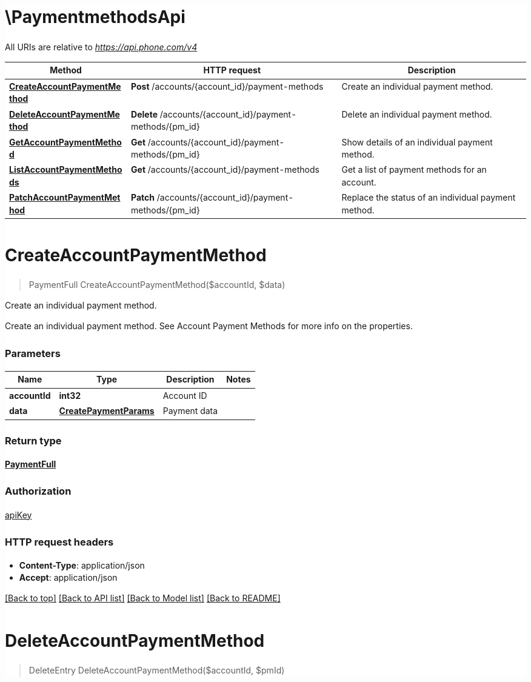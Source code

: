 # \PaymentmethodsApi

All URIs are relative to *https://api.phone.com/v4*

Method | HTTP request | Description
------------- | ------------- | -------------
[**CreateAccountPaymentMethod**](PaymentmethodsApi.md#CreateAccountPaymentMethod) | **Post** /accounts/{account_id}/payment-methods | Create an individual payment method.
[**DeleteAccountPaymentMethod**](PaymentmethodsApi.md#DeleteAccountPaymentMethod) | **Delete** /accounts/{account_id}/payment-methods/{pm_id} | Delete an individual payment method.
[**GetAccountPaymentMethod**](PaymentmethodsApi.md#GetAccountPaymentMethod) | **Get** /accounts/{account_id}/payment-methods/{pm_id} | Show details of an individual payment method.
[**ListAccountPaymentMethods**](PaymentmethodsApi.md#ListAccountPaymentMethods) | **Get** /accounts/{account_id}/payment-methods | Get a list of payment methods for an account.
[**PatchAccountPaymentMethod**](PaymentmethodsApi.md#PatchAccountPaymentMethod) | **Patch** /accounts/{account_id}/payment-methods/{pm_id} | Replace the status of an individual payment method.


# **CreateAccountPaymentMethod**
> PaymentFull CreateAccountPaymentMethod($accountId, $data)

Create an individual payment method.

Create an individual payment method. See Account Payment Methods for more info on the properties.


### Parameters

Name | Type | Description  | Notes
------------- | ------------- | ------------- | -------------
 **accountId** | **int32**| Account ID | 
 **data** | [**CreatePaymentParams**](CreatePaymentParams.md)| Payment data | 

### Return type

[**PaymentFull**](PaymentFull.md)

### Authorization

[apiKey](../README.md#apiKey)

### HTTP request headers

 - **Content-Type**: application/json
 - **Accept**: application/json

[[Back to top]](#) [[Back to API list]](../README.md#documentation-for-api-endpoints) [[Back to Model list]](../README.md#documentation-for-models) [[Back to README]](../README.md)

# **DeleteAccountPaymentMethod**
> DeleteEntry DeleteAccountPaymentMethod($accountId, $pmId)
